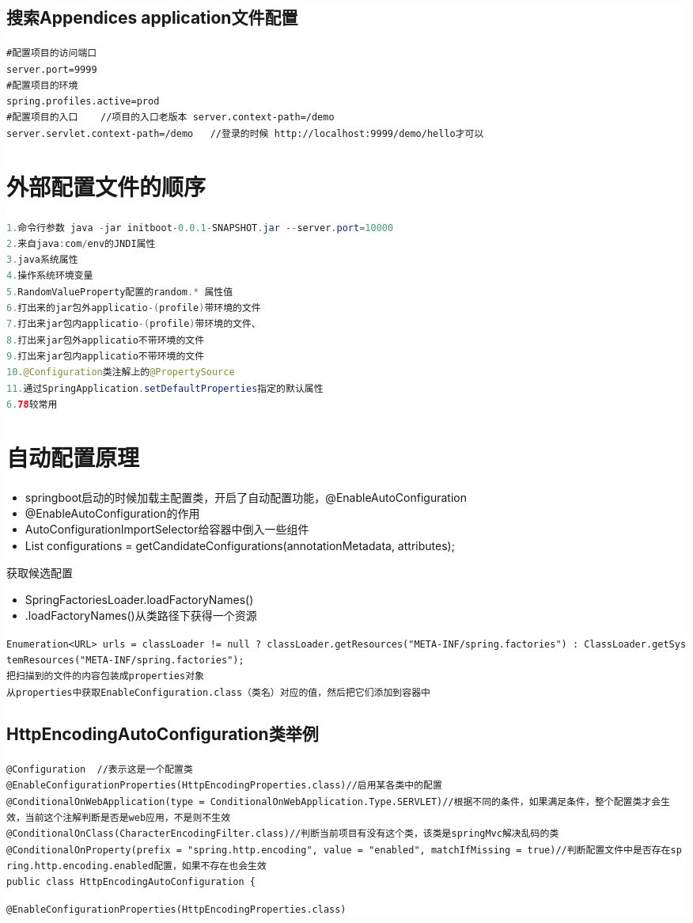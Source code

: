## 搜索Appendices application文件配置

```
#配置项目的访问端口
server.port=9999
#配置项目的环境
spring.profiles.active=prod
#配置项目的入口	//项目的入口老版本 server.context-path=/demo 
server.servlet.context-path=/demo 	//登录的时候	http://localhost:9999/demo/hello才可以
```

# 外部配置文件的顺序
```java
1.命令行参数	java -jar initboot-0.0.1-SNAPSHOT.jar --server.port=10000
2.来自java:com/env的JNDI属性	
3.java系统属性
4.操作系统环境变量
5.RandomValueProperty配置的random.* 属性值
6.打出来的jar包外applicatio-(profile)带环境的文件
7.打出来jar包内applicatio-(profile)带环境的文件、
8.打出来jar包外applicatio不带环境的文件
9.打出来jar包内applicatio不带环境的文件
10.@Configuration类注解上的@PropertySource
11.通过SpringApplication.setDefaultProperties指定的默认属性
6.78较常用
```

# 自动配置原理

- springboot启动的时候加载主配置类，开启了自动配置功能，@EnableAutoConfiguration
- @EnableAutoConfiguration的作用
- AutoConfigurationImportSelector给容器中倒入一些组件
- List<String> configurations = getCandidateConfigurations(annotationMetadata,      attributes);

获取候选配置

 - SpringFactoriesLoader.loadFactoryNames()
 - .loadFactoryNames()从类路径下获得一个资源

```
Enumeration<URL> urls = classLoader != null ? classLoader.getResources("META-INF/spring.factories") : ClassLoader.getSystemResources("META-INF/spring.factories");
把扫描到的文件的内容包装成properties对象
从properties中获取EnableConfiguration.class（类名）对应的值，然后把它们添加到容器中
```

## HttpEncodingAutoConfiguration类举例

```
@Configuration	//表示这是一个配置类
@EnableConfigurationProperties(HttpEncodingProperties.class)//启用某各类中的配置
@ConditionalOnWebApplication(type = ConditionalOnWebApplication.Type.SERVLET)//根据不同的条件，如果满足条件，整个配置类才会生效，当前这个注解判断是否是web应用，不是则不生效
@ConditionalOnClass(CharacterEncodingFilter.class)//判断当前项目有没有这个类，该类是springMvc解决乱码的类
@ConditionalOnProperty(prefix = "spring.http.encoding", value = "enabled", matchIfMissing = true)//判断配置文件中是否存在spring.http.encoding.enabled配置，如果不存在也会生效
public class HttpEncodingAutoConfiguration {
```
	@EnableConfigurationProperties(HttpEncodingProperties.class)
	